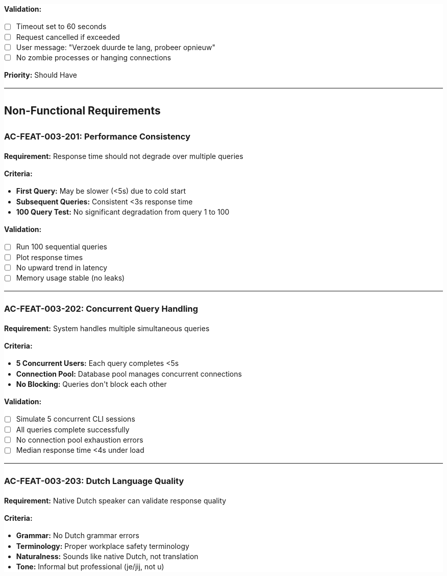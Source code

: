 **Validation:**
- [ ] Timeout set to 60 seconds
- [ ] Request cancelled if exceeded
- [ ] User message: "Verzoek duurde te lang, probeer opnieuw"
- [ ] No zombie processes or hanging connections

**Priority:** Should Have

---

## Non-Functional Requirements

### AC-FEAT-003-201: Performance Consistency

**Requirement:** Response time should not degrade over multiple queries

**Criteria:**
- **First Query:** May be slower (<5s) due to cold start
- **Subsequent Queries:** Consistent <3s response time
- **100 Query Test:** No significant degradation from query 1 to 100

**Validation:**
- [ ] Run 100 sequential queries
- [ ] Plot response times
- [ ] No upward trend in latency
- [ ] Memory usage stable (no leaks)

---

### AC-FEAT-003-202: Concurrent Query Handling

**Requirement:** System handles multiple simultaneous queries

**Criteria:**
- **5 Concurrent Users:** Each query completes <5s
- **Connection Pool:** Database pool manages concurrent connections
- **No Blocking:** Queries don't block each other

**Validation:**
- [ ] Simulate 5 concurrent CLI sessions
- [ ] All queries complete successfully
- [ ] No connection pool exhaustion errors
- [ ] Median response time <4s under load

---

### AC-FEAT-003-203: Dutch Language Quality

**Requirement:** Native Dutch speaker can validate response quality

**Criteria:**
- **Grammar:** No Dutch grammar errors
- **Terminology:** Proper workplace safety terminology
- **Naturalness:** Sounds like native Dutch, not translation
- **Tone:** Informal but professional (je/jij, not u)
